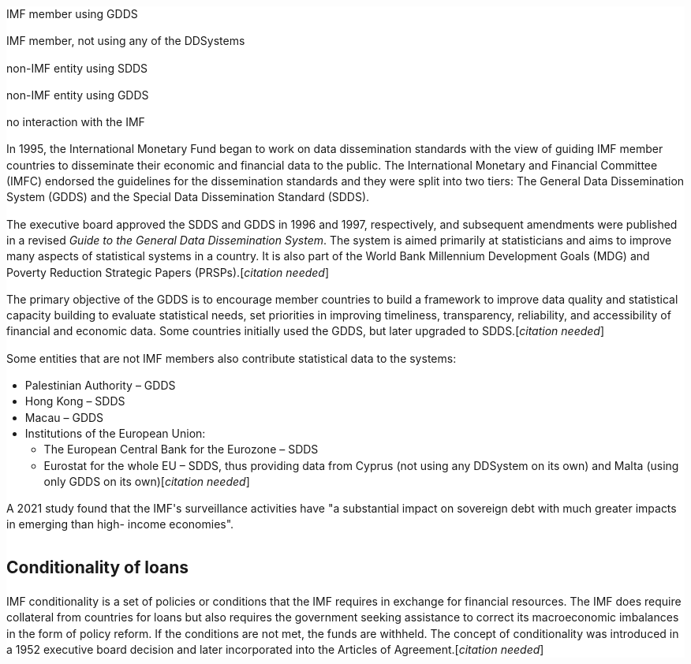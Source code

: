 IMF member using GDDS

IMF member, not using any of the DDSystems

non-IMF entity using SDDS

non-IMF entity using GDDS

no interaction with the IMF

In 1995, the International Monetary Fund began to work on data dissemination
standards with the view of guiding IMF member countries to disseminate their
economic and financial data to the public. The International Monetary and
Financial Committee (IMFC) endorsed the guidelines for the dissemination
standards and they were split into two tiers: The General Data Dissemination
System (GDDS) and the Special Data Dissemination Standard (SDDS).

The executive board approved the SDDS and GDDS in 1996 and 1997, respectively,
and subsequent amendments were published in a revised _Guide to the General
Data Dissemination System_. The system is aimed primarily at statisticians and
aims to improve many aspects of statistical systems in a country. It is also
part of the World Bank Millennium Development Goals (MDG) and Poverty
Reduction Strategic Papers (PRSPs).[_citation needed_]

The primary objective of the GDDS is to encourage member countries to build a
framework to improve data quality and statistical capacity building to
evaluate statistical needs, set priorities in improving timeliness,
transparency, reliability, and accessibility of financial and economic data.
Some countries initially used the GDDS, but later upgraded to SDDS.[_citation
needed_]

Some entities that are not IMF members also contribute statistical data to the
systems:

  * Palestinian Authority – GDDS
  * Hong Kong – SDDS
  * Macau – GDDS
  * Institutions of the European Union: 
    * The European Central Bank for the Eurozone – SDDS
    * Eurostat for the whole EU – SDDS, thus providing data from Cyprus (not using any DDSystem on its own) and Malta (using only GDDS on its own)[_citation needed_]

A 2021 study found that the IMF's surveillance activities have "a substantial
impact on sovereign debt with much greater impacts in emerging than high-
income economies".

## Conditionality of loans

IMF conditionality is a set of policies or conditions that the IMF requires in
exchange for financial resources. The IMF does require collateral from
countries for loans but also requires the government seeking assistance to
correct its macroeconomic imbalances in the form of policy reform. If the
conditions are not met, the funds are withheld. The concept of conditionality
was introduced in a 1952 executive board decision and later incorporated into
the Articles of Agreement.[_citation needed_]
